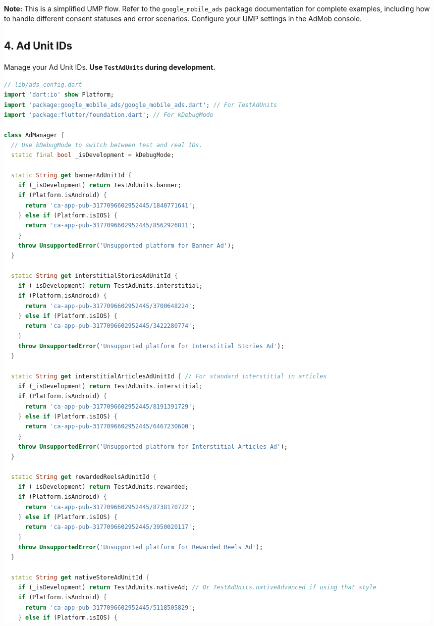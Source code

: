 **Note:** This is a simplified UMP flow. Refer to the `google_mobile_ads` package documentation for complete examples, including how to handle different consent statuses and error scenarios. Configure your UMP settings in the AdMob console.

## 4. Ad Unit IDs

Manage your Ad Unit IDs. **Use `TestAdUnits` during development.**

```dart
// lib/ads_config.dart
import 'dart:io' show Platform;
import 'package:google_mobile_ads/google_mobile_ads.dart'; // For TestAdUnits
import 'package:flutter/foundation.dart'; // For kDebugMode

class AdManager {
  // Use kDebugMode to switch between test and real IDs.
  static final bool _isDevelopment = kDebugMode;

  static String get bannerAdUnitId {
    if (_isDevelopment) return TestAdUnits.banner;
    if (Platform.isAndroid) {
      return 'ca-app-pub-3177096602952445/1840771641';
    } else if (Platform.isIOS) {
      return 'ca-app-pub-3177096602952445/8562926811';
    }
    throw UnsupportedError('Unsupported platform for Banner Ad');
  }

  static String get interstitialStoriesAdUnitId {
    if (_isDevelopment) return TestAdUnits.interstitial;
    if (Platform.isAndroid) {
      return 'ca-app-pub-3177096602952445/3700648224';
    } else if (Platform.isIOS) {
      return 'ca-app-pub-3177096602952445/3422280774';
    }
    throw UnsupportedError('Unsupported platform for Interstitial Stories Ad');
  }

  static String get interstitialArticlesAdUnitId { // For standard interstitial in articles
    if (_isDevelopment) return TestAdUnits.interstitial;
    if (Platform.isAndroid) {
      return 'ca-app-pub-3177096602952445/8191391729';
    } else if (Platform.isIOS) {
      return 'ca-app-pub-3177096602952445/6467230600';
    }
    throw UnsupportedError('Unsupported platform for Interstitial Articles Ad');
  }

  static String get rewardedReelsAdUnitId {
    if (_isDevelopment) return TestAdUnits.rewarded;
    if (Platform.isAndroid) {
      return 'ca-app-pub-3177096602952445/8738170722';
    } else if (Platform.isIOS) {
      return 'ca-app-pub-3177096602952445/3950020117';
    }
    throw UnsupportedError('Unsupported platform for Rewarded Reels Ad');
  }
  
  static String get nativeStoreAdUnitId {
    if (_isDevelopment) return TestAdUnits.nativeAd; // Or TestAdUnits.nativeAdvanced if using that style
    if (Platform.isAndroid) {
      return 'ca-app-pub-3177096602952445/5118505829';
    } else if (Platform.isIOS) {
```